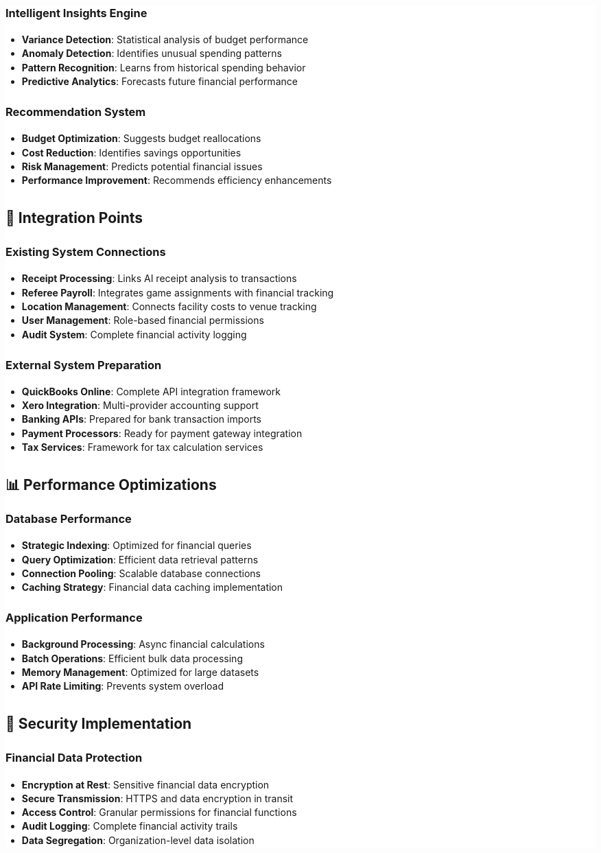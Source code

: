 ### Intelligent Insights Engine
- **Variance Detection**: Statistical analysis of budget performance
- **Anomaly Detection**: Identifies unusual spending patterns
- **Pattern Recognition**: Learns from historical spending behavior
- **Predictive Analytics**: Forecasts future financial performance

### Recommendation System
- **Budget Optimization**: Suggests budget reallocations
- **Cost Reduction**: Identifies savings opportunities  
- **Risk Management**: Predicts potential financial issues
- **Performance Improvement**: Recommends efficiency enhancements

## 🔧 Integration Points

### Existing System Connections
- **Receipt Processing**: Links AI receipt analysis to transactions
- **Referee Payroll**: Integrates game assignments with financial tracking
- **Location Management**: Connects facility costs to venue tracking
- **User Management**: Role-based financial permissions
- **Audit System**: Complete financial activity logging

### External System Preparation
- **QuickBooks Online**: Complete API integration framework
- **Xero Integration**: Multi-provider accounting support
- **Banking APIs**: Prepared for bank transaction imports
- **Payment Processors**: Ready for payment gateway integration
- **Tax Services**: Framework for tax calculation services

## 📊 Performance Optimizations

### Database Performance
- **Strategic Indexing**: Optimized for financial queries
- **Query Optimization**: Efficient data retrieval patterns
- **Connection Pooling**: Scalable database connections
- **Caching Strategy**: Financial data caching implementation

### Application Performance  
- **Background Processing**: Async financial calculations
- **Batch Operations**: Efficient bulk data processing
- **Memory Management**: Optimized for large datasets
- **API Rate Limiting**: Prevents system overload

## 🔐 Security Implementation

### Financial Data Protection
- **Encryption at Rest**: Sensitive financial data encryption
- **Secure Transmission**: HTTPS and data encryption in transit
- **Access Control**: Granular permissions for financial functions
- **Audit Logging**: Complete financial activity trails
- **Data Segregation**: Organization-level data isolation
